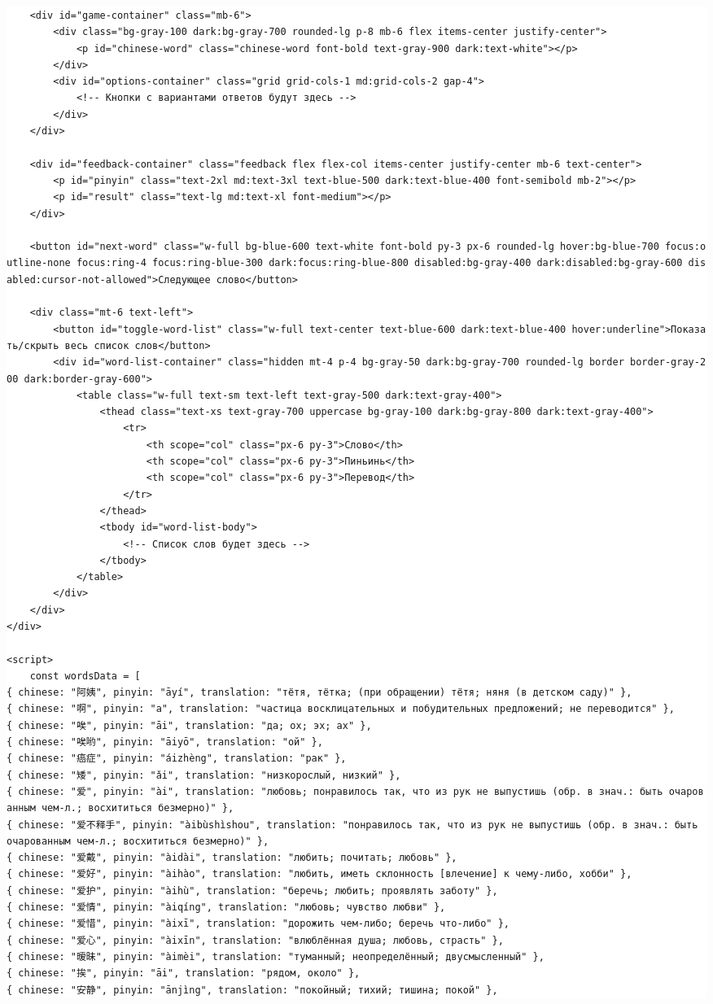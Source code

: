         <div id="game-container" class="mb-6">
            <div class="bg-gray-100 dark:bg-gray-700 rounded-lg p-8 mb-6 flex items-center justify-center">
                <p id="chinese-word" class="chinese-word font-bold text-gray-900 dark:text-white"></p>
            </div>
            <div id="options-container" class="grid grid-cols-1 md:grid-cols-2 gap-4">
                <!-- Кнопки с вариантами ответов будут здесь -->
            </div>
        </div>

        <div id="feedback-container" class="feedback flex flex-col items-center justify-center mb-6 text-center">
            <p id="pinyin" class="text-2xl md:text-3xl text-blue-500 dark:text-blue-400 font-semibold mb-2"></p>
            <p id="result" class="text-lg md:text-xl font-medium"></p>
        </div>

        <button id="next-word" class="w-full bg-blue-600 text-white font-bold py-3 px-6 rounded-lg hover:bg-blue-700 focus:outline-none focus:ring-4 focus:ring-blue-300 dark:focus:ring-blue-800 disabled:bg-gray-400 dark:disabled:bg-gray-600 disabled:cursor-not-allowed">Следующее слово</button>
        
        <div class="mt-6 text-left">
            <button id="toggle-word-list" class="w-full text-center text-blue-600 dark:text-blue-400 hover:underline">Показать/скрыть весь список слов</button>
            <div id="word-list-container" class="hidden mt-4 p-4 bg-gray-50 dark:bg-gray-700 rounded-lg border border-gray-200 dark:border-gray-600">
                <table class="w-full text-sm text-left text-gray-500 dark:text-gray-400">
                    <thead class="text-xs text-gray-700 uppercase bg-gray-100 dark:bg-gray-800 dark:text-gray-400">
                        <tr>
                            <th scope="col" class="px-6 py-3">Слово</th>
                            <th scope="col" class="px-6 py-3">Пиньинь</th>
                            <th scope="col" class="px-6 py-3">Перевод</th>
                        </tr>
                    </thead>
                    <tbody id="word-list-body">
                        <!-- Список слов будет здесь -->
                    </tbody>
                </table>
            </div>
        </div>
    </div>

    <script>
        const wordsData = [
    { chinese: "阿姨", pinyin: "āyí", translation: "тётя, тётка; (при обращении) тётя; няня (в детском саду)" },
    { chinese: "啊", pinyin: "a", translation: "частица восклицательных и побудительных предложений; не переводится" },
    { chinese: "唉", pinyin: "āi", translation: "да; ох; эх; ах" },
    { chinese: "唉哟", pinyin: "āiyō", translation: "ой" },
    { chinese: "癌症", pinyin: "áizhèng", translation: "рак" },
    { chinese: "矮", pinyin: "ǎi", translation: "низкорослый, низкий" },
    { chinese: "爱", pinyin: "ài", translation: "любовь; понравилось так, что из рук не выпустишь (обр. в знач.: быть очарованным чем-л.; восхититься безмерно)" },
    { chinese: "爱不释手", pinyin: "àibùshìshou", translation: "понравилось так, что из рук не выпустишь (обр. в знач.: быть очарованным чем-л.; восхититься безмерно)" },
    { chinese: "爱戴", pinyin: "àidài", translation: "любить; почитать; любовь" },
    { chinese: "爱好", pinyin: "àihào", translation: "любить, иметь склонность [влечение] к чему-либо, хобби" },
    { chinese: "爱护", pinyin: "àihù", translation: "беречь; любить; проявлять заботу" },
    { chinese: "爱情", pinyin: "àiqíng", translation: "любовь; чувство любви" },
    { chinese: "爱惜", pinyin: "àixī", translation: "дорожить чем-либо; беречь что-либо" },
    { chinese: "爱心", pinyin: "àixīn", translation: "влюблённая душа; любовь, страсть" },
    { chinese: "暧昧", pinyin: "àimèi", translation: "туманный; неопределённый; двусмысленный" },
    { chinese: "挨", pinyin: "āi", translation: "рядом, около" },
    { chinese: "安静", pinyin: "ānjìng", translation: "покойный; тихий; тишина; покой" },